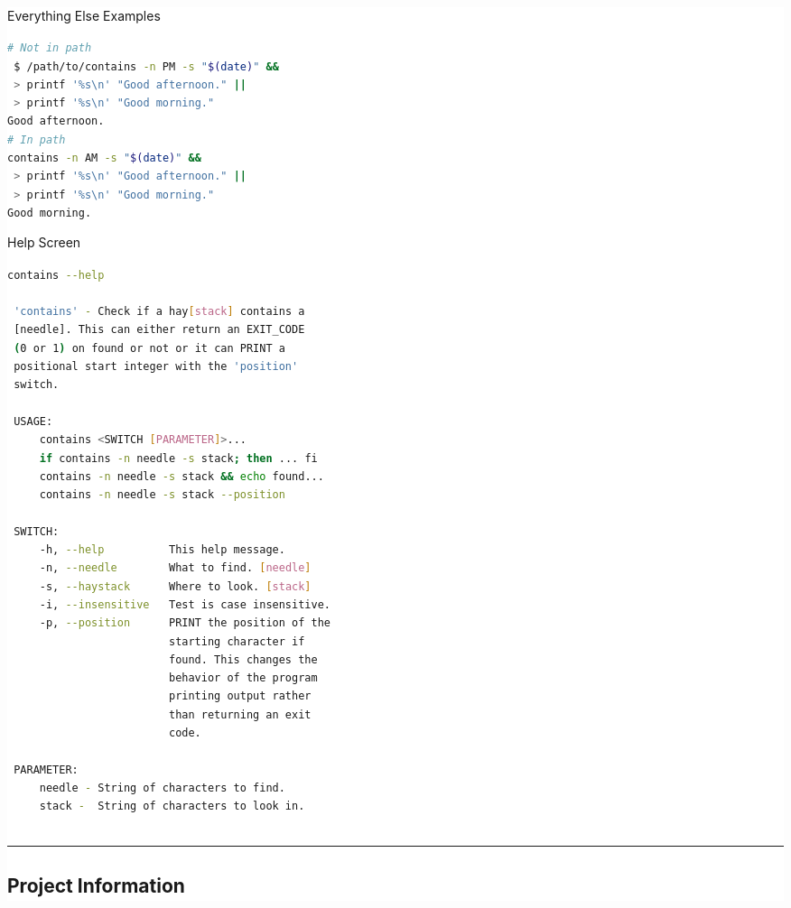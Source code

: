 Everything Else Examples

```Bash
# Not in path
 $ /path/to/contains -n PM -s "$(date)" &&
 > printf '%s\n' "Good afternoon." ||
 > printf '%s\n' "Good morning."
Good afternoon.
# In path
contains -n AM -s "$(date)" &&
 > printf '%s\n' "Good afternoon." ||
 > printf '%s\n' "Good morning."
Good morning.
```

Help Screen

```Bash
contains --help
                                                  
 'contains' - Check if a hay[stack] contains a    
 [needle]. This can either return an EXIT_CODE    
 (0 or 1) on found or not or it can PRINT a       
 positional start integer with the 'position'     
 switch.                                          
                                                  
 USAGE:                                           
     contains <SWITCH [PARAMETER]>...             
     if contains -n needle -s stack; then ... fi  
     contains -n needle -s stack && echo found... 
     contains -n needle -s stack --position       
                                                  
 SWITCH:                                          
     -h, --help          This help message.       
     -n, --needle        What to find. [needle]   
     -s, --haystack      Where to look. [stack]   
     -i, --insensitive   Test is case insensitive.
     -p, --position      PRINT the position of the
                         starting character if    
                         found. This changes the  
                         behavior of the program  
                         printing output rather   
                         than returning an exit   
                         code.                    
                                                  
 PARAMETER:                                       
     needle - String of characters to find.       
     stack -  String of characters to look in.    
                        
```

---

## Project Information
